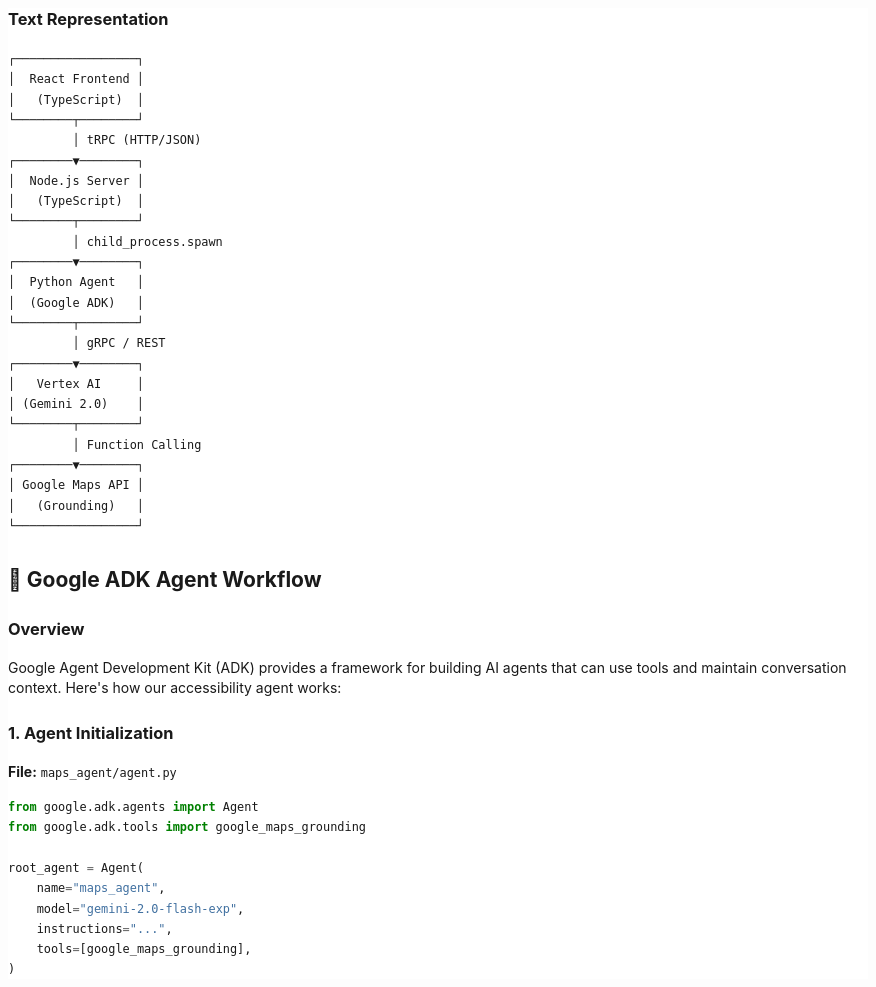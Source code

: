 ### Text Representation

```
┌─────────────────┐
│  React Frontend │
│   (TypeScript)  │
└────────┬────────┘
         │ tRPC (HTTP/JSON)
┌────────▼────────┐
│  Node.js Server │
│   (TypeScript)  │
└────────┬────────┘
         │ child_process.spawn
┌────────▼────────┐
│  Python Agent   │
│  (Google ADK)   │
└────────┬────────┘
         │ gRPC / REST
┌────────▼────────┐
│   Vertex AI     │
│ (Gemini 2.0)    │
└────────┬────────┘
         │ Function Calling
┌────────▼────────┐
│ Google Maps API │
│   (Grounding)   │
└─────────────────┘
```

## 🔬 Google ADK Agent Workflow

### Overview

Google Agent Development Kit (ADK) provides a framework for building AI agents that can use tools and maintain conversation context. Here's how our accessibility agent works:

### 1. Agent Initialization

**File:** `maps_agent/agent.py`

```python
from google.adk.agents import Agent
from google.adk.tools import google_maps_grounding

root_agent = Agent(
    name="maps_agent",
    model="gemini-2.0-flash-exp",
    instructions="...",
    tools=[google_maps_grounding],
)
```
